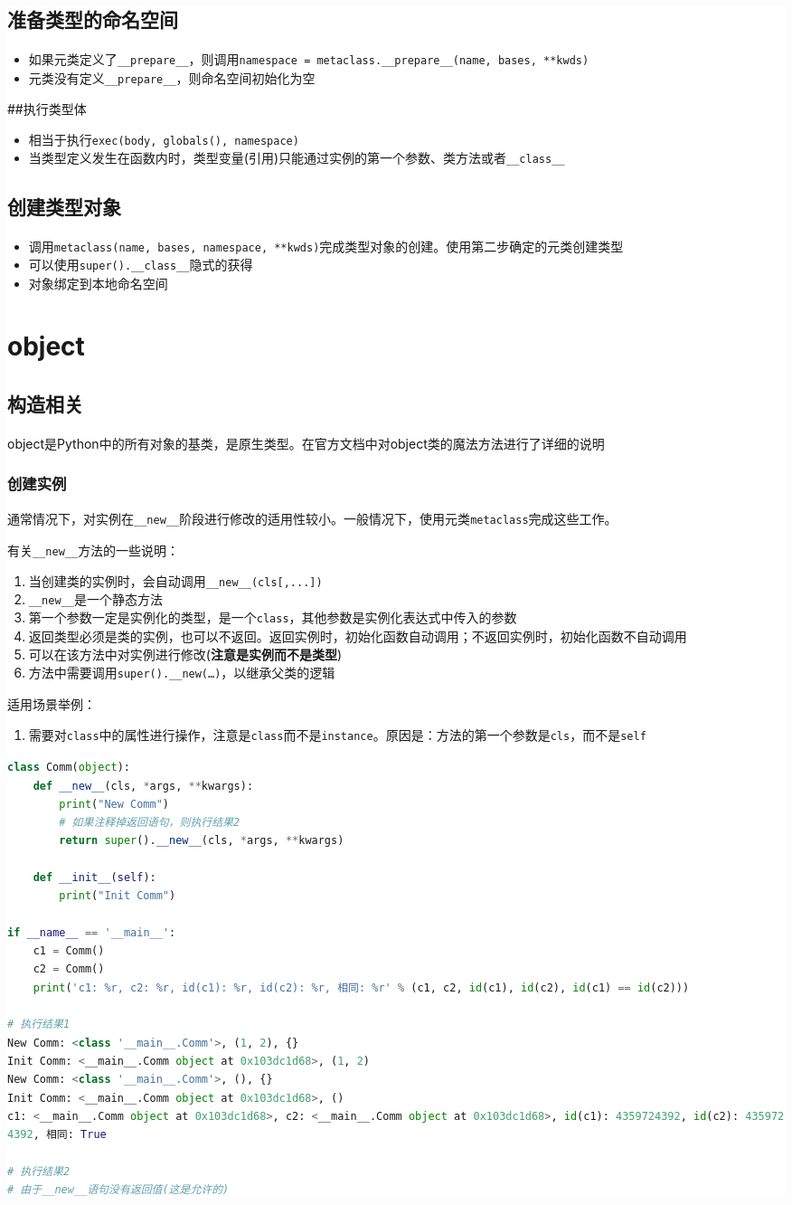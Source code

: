 ## 准备类型的命名空间

- 如果元类定义了`__prepare__`，则调用`namespace = metaclass.__prepare__(name, bases, **kwds)`
- 元类没有定义`__prepare__`，则命名空间初始化为空

##执行类型体

- 相当于执行`exec(body, globals(), namespace)`
- 当类型定义发生在函数内时，类型变量(引用)只能通过实例的第一个参数、类方法或者`__class__`

## 创建类型对象

- 调用`metaclass(name, bases, namespace, **kwds)`完成类型对象的创建。使用第二步确定的元类创建类型
- 可以使用`super().__class__`隐式的获得
- 对象绑定到本地命名空间

# object

## 构造相关

object是Python中的所有对象的基类，是原生类型。在官方文档中对object类的魔法方法进行了详细的说明

### 创建实例

通常情况下，对实例在`__new__`阶段进行修改的适用性较小。一般情况下，使用元类`metaclass`完成这些工作。

有关`__new__`方法的一些说明：

1. 当创建类的实例时，会自动调用`__new__(cls[,...])`
2. `__new__`是一个静态方法
3. 第一个参数一定是实例化的类型，是一个`class`，其他参数是实例化表达式中传入的参数
4. 返回类型必须是类的实例，也可以不返回。返回实例时，初始化函数自动调用；不返回实例时，初始化函数不自动调用
5. 可以在该方法中对实例进行修改(**注意是实例而不是类型**)
6. 方法中需要调用`super().__new(…)`，以继承父类的逻辑

适用场景举例：

1. 需要对`class`中的属性进行操作，注意是`class`而不是`instance`。原因是：方法的第一个参数是`cls`，而不是`self`

```python
class Comm(object):
    def __new__(cls, *args, **kwargs):
        print("New Comm")
        # 如果注释掉返回语句，则执行结果2
        return super().__new__(cls, *args, **kwargs)

    def __init__(self):
        print("Init Comm")

if __name__ == '__main__':
    c1 = Comm()
    c2 = Comm()
    print('c1: %r, c2: %r, id(c1): %r, id(c2): %r, 相同: %r' % (c1, c2, id(c1), id(c2), id(c1) == id(c2)))

# 执行结果1
New Comm: <class '__main__.Comm'>, (1, 2), {}
Init Comm: <__main__.Comm object at 0x103dc1d68>, (1, 2)
New Comm: <class '__main__.Comm'>, (), {}
Init Comm: <__main__.Comm object at 0x103dc1d68>, ()
c1: <__main__.Comm object at 0x103dc1d68>, c2: <__main__.Comm object at 0x103dc1d68>, id(c1): 4359724392, id(c2): 4359724392, 相同: True
          
# 执行结果2
# 由于__new__语句没有返回值(这是允许的)
```